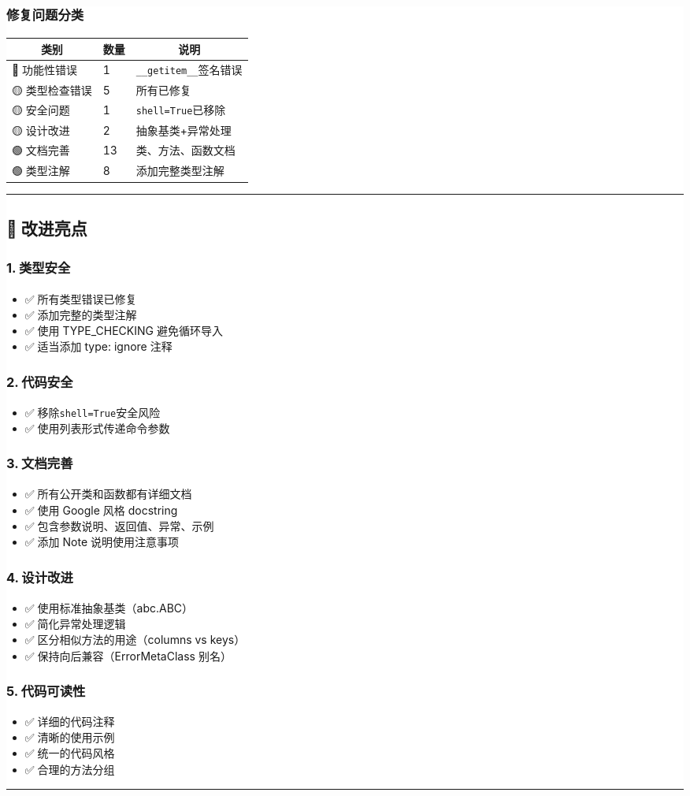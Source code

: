 ### 修复问题分类

| 类别            | 数量 | 说明                  |
| --------------- | ---- | --------------------- |
| 🔴 功能性错误   | 1    | `__getitem__`签名错误 |
| 🟡 类型检查错误 | 5    | 所有已修复            |
| 🟡 安全问题     | 1    | `shell=True`已移除    |
| 🟡 设计改进     | 2    | 抽象基类+异常处理     |
| 🟢 文档完善     | 13   | 类、方法、函数文档    |
| 🟢 类型注解     | 8    | 添加完整类型注解      |

---

## 🎯 改进亮点

### 1. **类型安全**

-   ✅ 所有类型错误已修复
-   ✅ 添加完整的类型注解
-   ✅ 使用 TYPE_CHECKING 避免循环导入
-   ✅ 适当添加 type: ignore 注释

### 2. **代码安全**

-   ✅ 移除`shell=True`安全风险
-   ✅ 使用列表形式传递命令参数

### 3. **文档完善**

-   ✅ 所有公开类和函数都有详细文档
-   ✅ 使用 Google 风格 docstring
-   ✅ 包含参数说明、返回值、异常、示例
-   ✅ 添加 Note 说明使用注意事项

### 4. **设计改进**

-   ✅ 使用标准抽象基类（abc.ABC）
-   ✅ 简化异常处理逻辑
-   ✅ 区分相似方法的用途（columns vs keys）
-   ✅ 保持向后兼容（ErrorMetaClass 别名）

### 5. **代码可读性**

-   ✅ 详细的代码注释
-   ✅ 清晰的使用示例
-   ✅ 统一的代码风格
-   ✅ 合理的方法分组

---